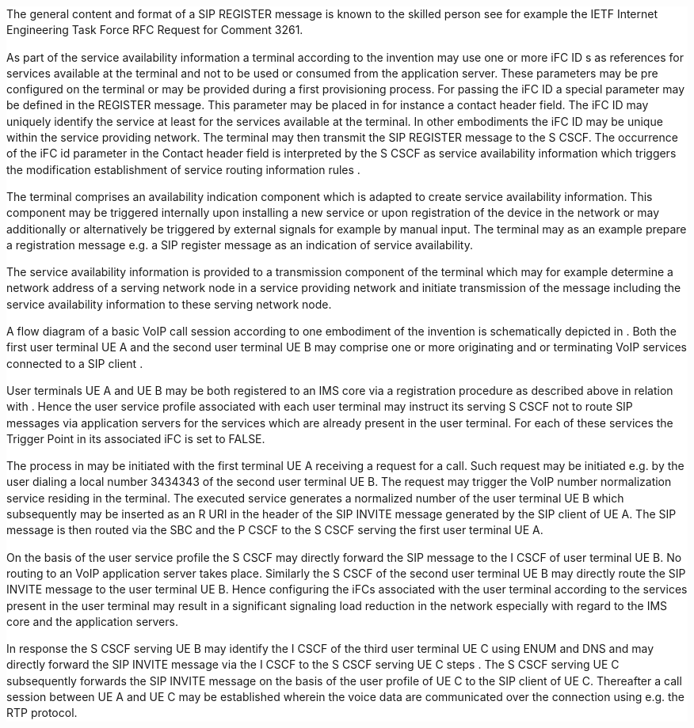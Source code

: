 The general content and format of a SIP REGISTER message is known to the skilled person see for example the IETF Internet Engineering Task Force RFC Request for Comment 3261.

As part of the service availability information a terminal according to the invention may use one or more iFC ID s as references for services available at the terminal and not to be used or consumed from the application server. These parameters may be pre configured on the terminal or may be provided during a first provisioning process. For passing the iFC ID a special parameter may be defined in the REGISTER message. This parameter may be placed in for instance a contact header field. The iFC ID may uniquely identify the service at least for the services available at the terminal. In other embodiments the iFC ID may be unique within the service providing network. The terminal may then transmit the SIP REGISTER message to the S CSCF. The occurrence of the iFC id parameter in the Contact header field is interpreted by the S CSCF as service availability information which triggers the modification establishment of service routing information rules .

The terminal comprises an availability indication component which is adapted to create service availability information. This component may be triggered internally upon installing a new service or upon registration of the device in the network or may additionally or alternatively be triggered by external signals for example by manual input. The terminal may as an example prepare a registration message e.g. a SIP register message as an indication of service availability.

The service availability information is provided to a transmission component of the terminal which may for example determine a network address of a serving network node in a service providing network and initiate transmission of the message including the service availability information to these serving network node.

A flow diagram of a basic VoIP call session according to one embodiment of the invention is schematically depicted in . Both the first user terminal UE A and the second user terminal UE B may comprise one or more originating and or terminating VoIP services connected to a SIP client .

User terminals UE A and UE B may be both registered to an IMS core via a registration procedure as described above in relation with . Hence the user service profile associated with each user terminal may instruct its serving S CSCF not to route SIP messages via application servers for the services which are already present in the user terminal. For each of these services the Trigger Point in its associated iFC is set to FALSE.

The process in may be initiated with the first terminal UE A receiving a request for a call. Such request may be initiated e.g. by the user dialing a local number 3434343 of the second user terminal UE B. The request may trigger the VoIP number normalization service residing in the terminal. The executed service generates a normalized number of the user terminal UE B which subsequently may be inserted as an R URI in the header of the SIP INVITE message generated by the SIP client of UE A. The SIP message is then routed via the SBC and the P CSCF to the S CSCF serving the first user terminal UE A.

On the basis of the user service profile the S CSCF may directly forward the SIP message to the I CSCF of user terminal UE B. No routing to an VoIP application server takes place. Similarly the S CSCF of the second user terminal UE B may directly route the SIP INVITE message to the user terminal UE B. Hence configuring the iFCs associated with the user terminal according to the services present in the user terminal may result in a significant signaling load reduction in the network especially with regard to the IMS core and the application servers.

In response the S CSCF serving UE B may identify the I CSCF of the third user terminal UE C using ENUM and DNS and may directly forward the SIP INVITE message via the I CSCF to the S CSCF serving UE C steps . The S CSCF serving UE C subsequently forwards the SIP INVITE message on the basis of the user profile of UE C to the SIP client of UE C. Thereafter a call session between UE A and UE C may be established wherein the voice data are communicated over the connection using e.g. the RTP protocol.
